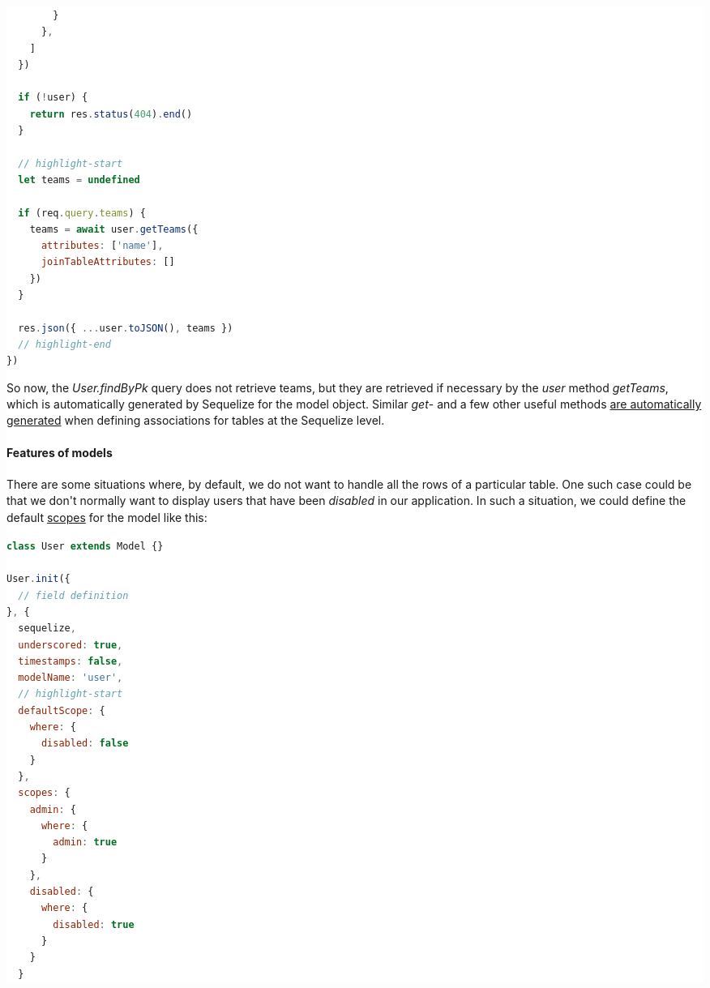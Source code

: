 ```js
        }
      },
    ]
  })

  if (!user) {
    return res.status(404).end()
  }

  // highlight-start
  let teams = undefined

  if (req.query.teams) {
    teams = await user.getTeams({
      attributes: ['name'],
      joinTableAttributes: []  
    })
  }

  res.json({ ...user.toJSON(), teams })
  // highlight-end
})
```

So now, the <i>User.findByPk</i> query does not retrieve teams, but they are retrieved if necessary by the <i>user</i> method <i>getTeams</i>, which is automatically generated by Sequelize for the model object. Similar <i>get</i>- and a few other useful methods [are automatically generated](https://sequelize.org/master/manual/assocs.html#special-methodsmixins-added-to-instances) when defining associations for tables at the Sequelize level.

#### Features of models

There are some situations where, by default, we do not want to handle all the rows of a particular table. One such case could be that we don't normally want to display users that have been <i>disabled</i> in our application. In such a situation, we could define the default [scopes](https://sequelize.org/master/manual/scopes.html) for the model like this:

```js
class User extends Model {}

User.init({
  // field definition
}, {
  sequelize,
  underscored: true,
  timestamps: false,
  modelName: 'user',
  // highlight-start
  defaultScope: {
    where: {
      disabled: false
    }
  },
  scopes: {
    admin: {
      where: {
        admin: true
      }
    },
    disabled: {
      where: {
        disabled: true
      }
    }
  }
```